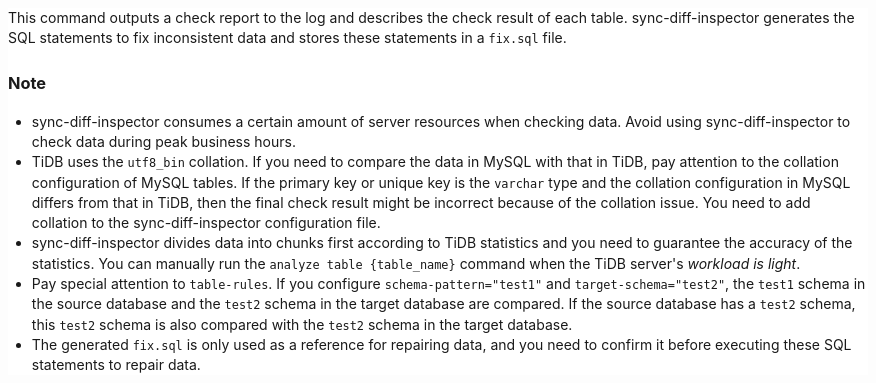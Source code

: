 This command outputs a check report to the log and describes the check result of each table. sync-diff-inspector generates the SQL statements to fix inconsistent data and stores these statements in a `fix.sql` file.

### Note

- sync-diff-inspector consumes a certain amount of server resources when checking data. Avoid using sync-diff-inspector to check data during peak business hours.
- TiDB uses the `utf8_bin` collation. If you need to compare the data in MySQL with that in TiDB, pay attention to the collation configuration of MySQL tables. If the primary key or unique key is the `varchar` type and the collation configuration in MySQL differs from that in TiDB, then the final check result might be incorrect because of the collation issue. You need to add collation to the sync-diff-inspector configuration file.
- sync-diff-inspector divides data into chunks first according to TiDB statistics and you need to guarantee the accuracy of the statistics. You can manually run the `analyze table {table_name}` command when the TiDB server's *workload is light*.
- Pay special attention to `table-rules`. If you configure `schema-pattern="test1"` and `target-schema="test2"`, the `test1` schema in the source database and the `test2` schema in the target database are compared. If the source database has a `test2` schema, this `test2` schema is also compared with the `test2` schema in the target database.
- The generated `fix.sql` is only used as a reference for repairing data, and you need to confirm it before executing these SQL statements to repair data.

